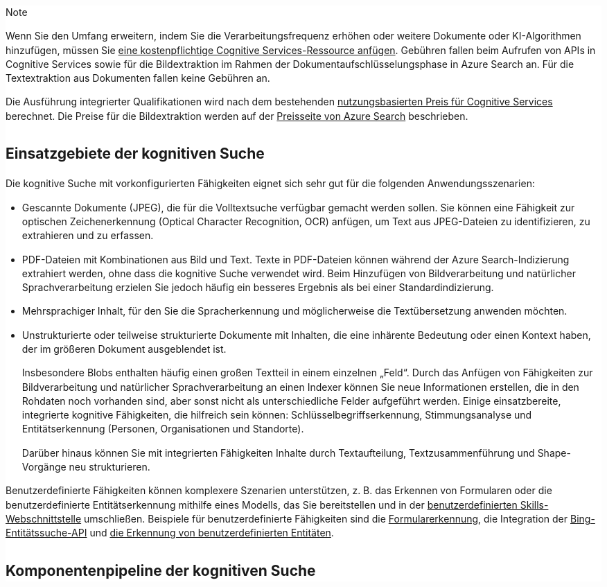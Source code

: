 > [!NOTE]
> Wenn Sie den Umfang erweitern, indem Sie die Verarbeitungsfrequenz erhöhen oder weitere Dokumente oder KI-Algorithmen hinzufügen, müssen Sie [eine kostenpflichtige Cognitive Services-Ressource anfügen](cognitive-search-attach-cognitive-services.md). Gebühren fallen beim Aufrufen von APIs in Cognitive Services sowie für die Bildextraktion im Rahmen der Dokumentaufschlüsselungsphase in Azure Search an. Für die Textextraktion aus Dokumenten fallen keine Gebühren an.
>
> Die Ausführung integrierter Qualifikationen wird nach dem bestehenden [nutzungsbasierten Preis für Cognitive Services](https://azure.microsoft.com/pricing/details/cognitive-services/) berechnet. Die Preise für die Bildextraktion werden auf der [Preisseite von Azure Search](https://go.microsoft.com/fwlink/?linkid=2042400) beschrieben.

## <a name="when-to-use-cognitive-search"></a>Einsatzgebiete der kognitiven Suche

Die kognitive Suche mit vorkonfigurierten Fähigkeiten eignet sich sehr gut für die folgenden Anwendungsszenarien:

+ Gescannte Dokumente (JPEG), die für die Volltextsuche verfügbar gemacht werden sollen. Sie können eine Fähigkeit zur optischen Zeichenerkennung (Optical Character Recognition, OCR) anfügen, um Text aus JPEG-Dateien zu identifizieren, zu extrahieren und zu erfassen.

+ PDF-Dateien mit Kombinationen aus Bild und Text. Texte in PDF-Dateien können während der Azure Search-Indizierung extrahiert werden, ohne dass die kognitive Suche verwendet wird. Beim Hinzufügen von Bildverarbeitung und natürlicher Sprachverarbeitung erzielen Sie jedoch häufig ein besseres Ergebnis als bei einer Standardindizierung.

+ Mehrsprachiger Inhalt, für den Sie die Spracherkennung und möglicherweise die Textübersetzung anwenden möchten.

+ Unstrukturierte oder teilweise strukturierte Dokumente mit Inhalten, die eine inhärente Bedeutung oder einen Kontext haben, der im größeren Dokument ausgeblendet ist. 

  Insbesondere Blobs enthalten häufig einen großen Textteil in einem einzelnen „Feld“. Durch das Anfügen von Fähigkeiten zur Bildverarbeitung und natürlicher Sprachverarbeitung an einen Indexer können Sie neue Informationen erstellen, die in den Rohdaten noch vorhanden sind, aber sonst nicht als unterschiedliche Felder aufgeführt werden. Einige einsatzbereite, integrierte kognitive Fähigkeiten, die hilfreich sein können: Schlüsselbegriffserkennung, Stimmungsanalyse und Entitätserkennung (Personen, Organisationen und Standorte).

  Darüber hinaus können Sie mit integrierten Fähigkeiten Inhalte durch Textaufteilung, Textzusammenführung und Shape-Vorgänge neu strukturieren.

Benutzerdefinierte Fähigkeiten können komplexere Szenarien unterstützen, z. B. das Erkennen von Formularen oder die benutzerdefinierte Entitätserkennung mithilfe eines Modells, das Sie bereitstellen und in der [benutzerdefinierten Skills-Webschnittstelle](cognitive-search-custom-skill-interface.md) umschließen. Beispiele für benutzerdefinierte Fähigkeiten sind die [Formularerkennung](/azure/cognitive-services/form-recognizer/overview), die Integration der [Bing-Entitätssuche-API](https://docs.microsoft.com/azure/search/cognitive-search-create-custom-skill-example) und [die Erkennung von benutzerdefinierten Entitäten](https://github.com/Microsoft/SkillsExtractorCognitiveSearch).


## <a name="component-pipeline-of-cognitive-search"></a>Komponentenpipeline der kognitiven Suche
